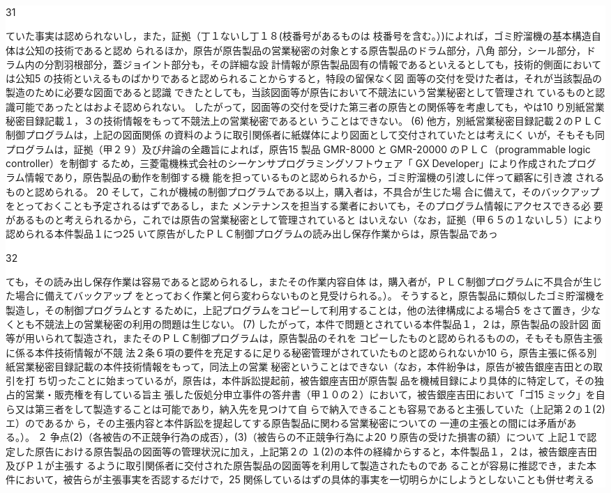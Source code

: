 31 
 
ていた事実は認められないし，また，証拠（丁１ないし丁１８(枝番号があるものは
枝番号を含む。）)によれば，ゴミ貯溜機の基本構造自体は公知の技術であると認め
られるほか，原告が原告製品の営業秘密の対象とする原告製品のドラム部分，八角
部分，シール部分，ドラム内の分割羽根部分，蓋ジョイント部分も，その詳細な設
計情報が原告製品固有の情報であるといえるとしても，技術的側面においては公知5 
の技術といえるものばかりであると認められることからすると，特段の留保なく図
面等の交付を受けた者は，それが当該製品の製造のために必要な図面であると認識
できたとしても，当該図面等が原告において不競法にいう営業秘密として管理され
ているものと認識可能であったとはおよそ認められない。 
したがって，図面等の交付を受けた第三者の原告との関係等を考慮しても，やは10 
り別紙営業秘密目録記載１，３の技術情報をもって不競法上の営業秘密であるとい
うことはできない。 
(6) 他方，別紙営業秘密目録記載２のＰＬＣ制御プログラムは，上記の図面関係
の資料のように取引関係者に紙媒体により図面として交付されていたとは考えにく
いが，そもそも同プログラムは，証拠（甲２９）及び弁論の全趣旨によれば，原告15 
製品 GMR-8000 と GMR-20000 のＰＬＣ（programmable logic controller）を制御す
るため，三菱電機株式会社のシーケンサプログラミングソフトウェア「 GX 
Developer」により作成されたプログラム情報であり，原告製品の動作を制御する機
能を担っているものと認められるから，ゴミ貯溜機の引渡しに伴って顧客に引き渡
されるものと認められる。 20 
そして，これが機械の制御プログラムである以上，購入者は，不具合が生じた場
合に備えて，そのバックアップをとっておくことも予定されるはずであるし，また
メンテナンスを担当する業者においても，そのプログラム情報にアクセスできる必
要があるものと考えられるから，これでは原告の営業秘密として管理されていると
はいえない（なお，証拠（甲６５の１ないし５）により認められる本件製品１につ25 
いて原告がしたＰＬＣ制御プログラムの読み出し保存作業からは，原告製品であっ
 
32 
 
ても，その読み出し保存作業は容易であると認められるし，またその作業内容自体
は，購入者が，ＰＬＣ制御プログラムに不具合が生じた場合に備えてバックアップ
をとっておく作業と何ら変わらないものと見受けられる。）。 
そうすると，原告製品に類似したゴミ貯溜機を製造し，その制御プログラムとす
るために，上記プログラムをコピーして利用することは，他の法律構成による場合5 
をさて置き，少なくとも不競法上の営業秘密の利用の問題は生じない。 
(7) したがって，本件で問題とされている本件製品１，２は，原告製品の設計図
面等が用いられて製造され，またそのＰＬＣ制御プログラムは，原告製品のそれを
コピーしたものと認められるものの，そもそも原告主張に係る本件技術情報が不競
法２条６項の要件を充足するに足りる秘密管理がされていたものと認められないか10 
ら，原告主張に係る別紙営業秘密目録記載の本件技術情報をもって，同法上の営業
秘密ということはできない（なお，本件紛争は，原告が被告銀座吉田との取引を打
ち切ったことに始まっているが，原告は，本件訴訟提起前，被告銀座吉田が原告製
品を機械目録により具体的に特定して，その独占的営業・販売権を有している旨主
張した仮処分申立事件の答弁書（甲１０の２）において，被告銀座吉田において「ゴ15 
ミック」を自ら又は第三者をして製造することは可能であり，納入先を見つけて自
らで納入できることも容易であると主張していた（上記第２の１(2)エ）のであるか
ら，その主張内容と本件訴訟を提起してする原告製品に関わる営業秘密についての
一連の主張との間には矛盾がある。）。 
２ 争点(2)（各被告の不正競争行為の成否），(3)（被告らの不正競争行為によ20 
り原告の受けた損害の額）について 
上記１で認定した原告における原告製品の図面等の管理状況に加え，上記第２の
１(2)の本件の経緯からすると，本件製品１，２は，被告銀座吉田及びＰ１が主張す
るように取引関係者に交付された原告製品の図面等を利用して製造されたものであ
ることが容易に推認でき，また本件において，被告らが主張事実を否認するだけで，25 
関係しているはずの具体的事実を一切明らかにしようとしないことも併せ考える
 